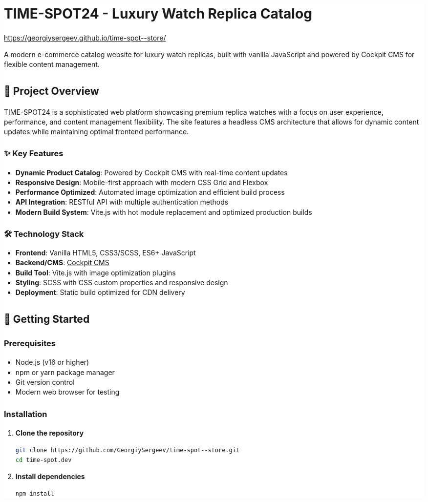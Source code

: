 # TIME-SPOT24 - Luxury Watch Replica Catalog

https://georgiysergeev.github.io/time-spot--store/

A modern e-commerce catalog website for luxury watch replicas, built with vanilla JavaScript and powered by Cockpit CMS for flexible content management.

## 🎯 Project Overview

TIME-SPOT24 is a sophisticated web platform showcasing premium replica watches with a focus on user experience, performance, and content management flexibility. The site features a headless CMS architecture that allows for dynamic content updates while maintaining optimal frontend performance.

### ✨ Key Features

- **Dynamic Product Catalog**: Powered by Cockpit CMS with real-time content updates
- **Responsive Design**: Mobile-first approach with modern CSS Grid and Flexbox
- **Performance Optimized**: Automated image optimization and efficient build process
- **API Integration**: RESTful API with multiple authentication methods
- **Modern Build System**: Vite.js with hot module replacement and optimized production builds

### 🛠 Technology Stack

- **Frontend**: Vanilla HTML5, CSS3/SCSS, ES6+ JavaScript
- **Backend/CMS**: [Cockpit CMS](https://getcockpit.com/)
- **Build Tool**: Vite.js with image optimization plugins
- **Styling**: SCSS with CSS custom properties and responsive design
- **Deployment**: Static build optimized for CDN delivery

## 🚀 Getting Started

### Prerequisites

- Node.js (v16 or higher)
- npm or yarn package manager
- Git version control
- Modern web browser for testing

### Installation

1. **Clone the repository**

   ```bash
   git clone https://github.com/GeorgiySergeev/time-spot--store.git
   cd time-spot.dev
   ```

2. **Install dependencies**

   ```bash
   npm install
   ```
